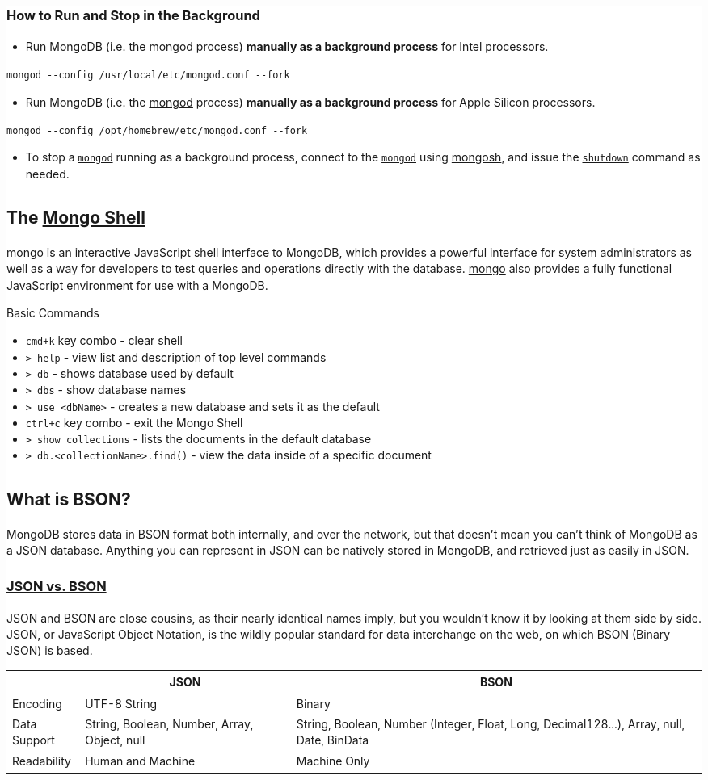 ### How to Run and Stop in the Background
- Run MongoDB (i.e. the [mongod](https://www.mongodb.com/docs/manual/reference/program/mongod/#mongodb-binary-bin.mongod) process) **manually as a background process** for Intel processors.
```
mongod --config /usr/local/etc/mongod.conf --fork
```
- Run MongoDB (i.e. the [mongod](https://www.mongodb.com/docs/manual/reference/program/mongod/#mongodb-binary-bin.mongod) process) **manually as a background process** for Apple Silicon processors.
```
mongod --config /opt/homebrew/etc/mongod.conf --fork
```
- To stop a [`mongod`](https://www.mongodb.com/docs/manual/reference/program/mongod/#mongodb-binary-bin.mongod) running as a background process, connect to the [`mongod`](https://www.mongodb.com/docs/manual/reference/program/mongod/#mongodb-binary-bin.mongod) using [mongosh](https://www.mongodb.com/docs/mongodb-shell/), and issue the [`shutdown`](https://www.mongodb.com/docs/manual/reference/command/shutdown/#mongodb-dbcommand-dbcmd.shutdown) command as needed.

## The [Mongo Shell](http://dochub.mongodb.org/manual/reference/program/mongo/#mongodb-binary-bin.mongo)
[mongo](http://dochub.mongodb.org/manual/reference/program/mongo/#mongodb-binary-bin.mongo) is an interactive JavaScript shell interface to MongoDB, which provides a powerful interface for system administrators as well as a way for developers to test queries and operations directly with the database. [mongo](http://dochub.mongodb.org/manual/reference/program/mongo/#mongodb-binary-bin.mongo) also provides a fully functional JavaScript environment for use with a MongoDB.

Basic Commands
- `cmd+k` key combo - clear shell
- `> help` - view list and description of top level commands
- `> db` - shows database used by default
- `> dbs` - show database names
- `> use <dbName>` - creates a new database and sets it as the default
- `ctrl+c` key combo - exit the Mongo Shell
- `> show collections` - lists the documents in the default database
- `> db.<collectionName>.find()` - view the data inside of a specific document

## What is BSON?
MongoDB stores data in BSON format both internally, and over the network, but that doesn’t mean you can’t think of MongoDB as a JSON database. Anything you can represent in JSON can be natively stored in MongoDB, and retrieved just as easily in JSON.

### [JSON vs. BSON](https://www.mongodb.com/json-and-bson)
JSON and BSON are close cousins, as their nearly identical names imply, but you wouldn’t know it by looking at them side by side. JSON, or JavaScript Object Notation, is the wildly popular standard for data interchange on the web, on which BSON (Binary JSON) is based.

|              | JSON                                         | BSON                                                                                      |
| ------------ | -------------------------------------------- | ----------------------------------------------------------------------------------------- |
| Encoding     | UTF-8 String                                 | Binary                                                                                    |
| Data Support | String, Boolean, Number, Array, Object, null | String, Boolean, Number (Integer, Float, Long, Decimal128...), Array, null, Date, BinData |
| Readability  | Human and Machine                            | Machine Only                                                                              |
